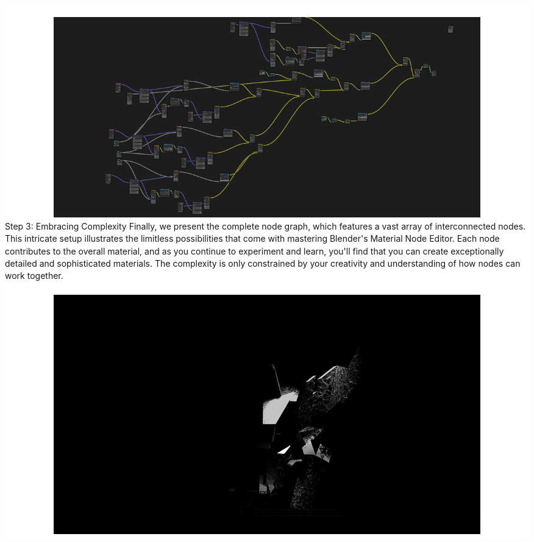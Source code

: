 <div align="center"> <br> <img src="Assets/complete_node_graph.png" width="700" alt="Complete Node Graph"> <br> </div>
Step 3: Embracing Complexity
Finally, we present the complete node graph, which features a vast array of interconnected nodes. This intricate setup illustrates the limitless possibilities that come with mastering Blender's Material Node Editor. Each node contributes to the overall material, and as you continue to experiment and learn, you'll find that you can create exceptionally detailed and sophisticated materials. The complexity is only constrained by your creativity and understanding of how nodes can work together.


<div align="center"> <br> <img src="Assets/AAuntitled.png" width="700" alt="Complete Node Graph"> <br> </div>
